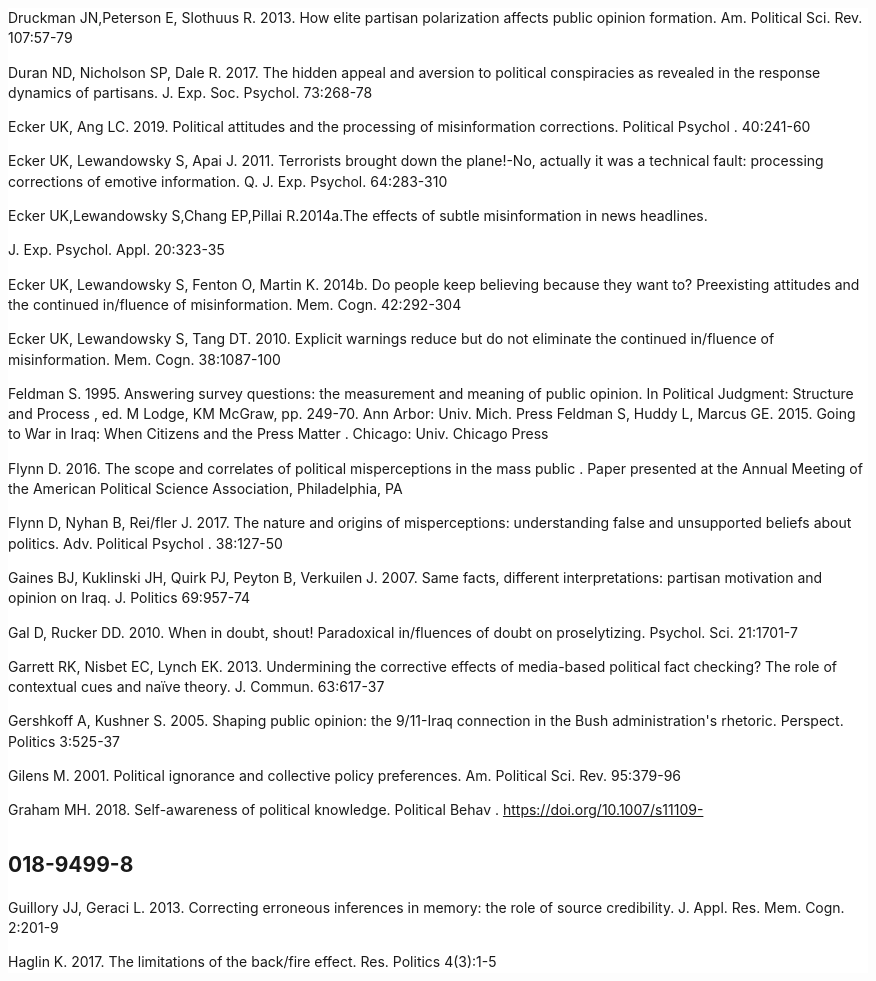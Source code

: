 Druckman JN,Peterson E, Slothuus R. 2013. How elite partisan polarization affects public opinion formation. Am. Political Sci. Rev. 107:57-79

Duran ND, Nicholson SP, Dale R. 2017. The hidden appeal and aversion to political conspiracies as revealed in the response dynamics of partisans. J. Exp. Soc. Psychol. 73:268-78

Ecker UK, Ang LC. 2019. Political attitudes and the processing of misinformation corrections. Political Psychol . 40:241-60

Ecker UK, Lewandowsky S, Apai J. 2011. Terrorists brought down the plane!-No, actually it was a technical fault: processing corrections of emotive information. Q. J. Exp. Psychol. 64:283-310

Ecker UK,Lewandowsky S,Chang EP,Pillai R.2014a.The effects of subtle misinformation in news headlines.

J. Exp. Psychol. Appl. 20:323-35

Ecker UK, Lewandowsky S, Fenton O, Martin K. 2014b. Do people keep believing because they want to? Preexisting attitudes and the continued in/fluence of misinformation. Mem. Cogn. 42:292-304

Ecker UK, Lewandowsky S, Tang DT. 2010. Explicit warnings reduce but do not eliminate the continued in/fluence of misinformation. Mem. Cogn. 38:1087-100

Feldman S. 1995. Answering survey questions: the measurement and meaning of public opinion. In Political Judgment: Structure and Process , ed. M Lodge, KM McGraw, pp. 249-70. Ann Arbor: Univ. Mich. Press Feldman S, Huddy L, Marcus GE. 2015. Going to War in Iraq: When Citizens and the Press Matter . Chicago: Univ. Chicago Press

Flynn D. 2016. The scope and correlates of political misperceptions in the mass public . Paper presented at the Annual Meeting of the American Political Science Association, Philadelphia, PA

Flynn D, Nyhan B, Rei/fler J. 2017. The nature and origins of misperceptions: understanding false and unsupported beliefs about politics. Adv. Political Psychol . 38:127-50

Gaines BJ, Kuklinski JH, Quirk PJ, Peyton B, Verkuilen J. 2007. Same facts, different interpretations: partisan motivation and opinion on Iraq. J. Politics 69:957-74

Gal D, Rucker DD. 2010. When in doubt, shout! Paradoxical in/fluences of doubt on proselytizing. Psychol. Sci. 21:1701-7

Garrett RK, Nisbet EC, Lynch EK. 2013. Undermining the corrective effects of media-based political fact checking? The role of contextual cues and naïve theory. J. Commun. 63:617-37

Gershkoff A, Kushner S. 2005. Shaping public opinion: the 9/11-Iraq connection in the Bush administration's rhetoric. Perspect. Politics 3:525-37

Gilens M. 2001. Political ignorance and collective policy preferences. Am. Political Sci. Rev. 95:379-96

Graham MH. 2018. Self-awareness of political knowledge. Political Behav . https://doi.org/10.1007/s11109-

## 018-9499-8

Guillory JJ, Geraci L. 2013. Correcting erroneous inferences in memory: the role of source credibility. J. Appl. Res. Mem. Cogn. 2:201-9

Haglin K. 2017. The limitations of the back/fire effect. Res. Politics 4(3):1-5
